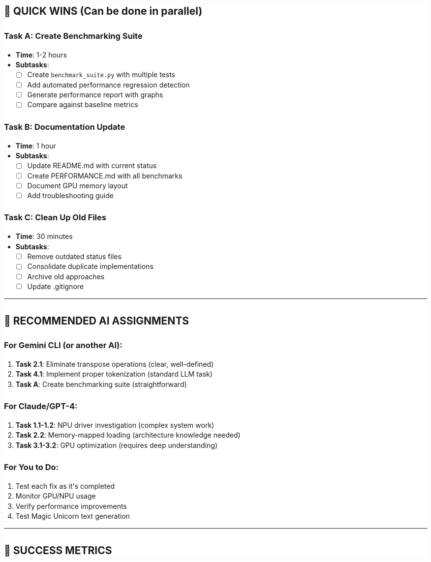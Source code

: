 ## 🎯 **QUICK WINS** (Can be done in parallel)

### **Task A: Create Benchmarking Suite**
- **Time**: 1-2 hours
- **Subtasks**:
  - [ ] Create `benchmark_suite.py` with multiple tests
  - [ ] Add automated performance regression detection
  - [ ] Generate performance report with graphs
  - [ ] Compare against baseline metrics

### **Task B: Documentation Update**
- **Time**: 1 hour
- **Subtasks**:
  - [ ] Update README.md with current status
  - [ ] Create PERFORMANCE.md with all benchmarks
  - [ ] Document GPU memory layout
  - [ ] Add troubleshooting guide

### **Task C: Clean Up Old Files**
- **Time**: 30 minutes
- **Subtasks**:
  - [ ] Remove outdated status files
  - [ ] Consolidate duplicate implementations
  - [ ] Archive old approaches
  - [ ] Update .gitignore

---

## 🤖 **RECOMMENDED AI ASSIGNMENTS**

### **For Gemini CLI** (or another AI):
1. **Task 2.1**: Eliminate transpose operations (clear, well-defined)
2. **Task 4.1**: Implement proper tokenization (standard LLM task)
3. **Task A**: Create benchmarking suite (straightforward)

### **For Claude/GPT-4**:
1. **Task 1.1-1.2**: NPU driver investigation (complex system work)
2. **Task 2.2**: Memory-mapped loading (architecture knowledge needed)
3. **Task 3.1-3.2**: GPU optimization (requires deep understanding)

### **For You to Do**:
1. Test each fix as it's completed
2. Monitor GPU/NPU usage
3. Verify performance improvements
4. Test Magic Unicorn text generation

---

## 📏 **SUCCESS METRICS**
